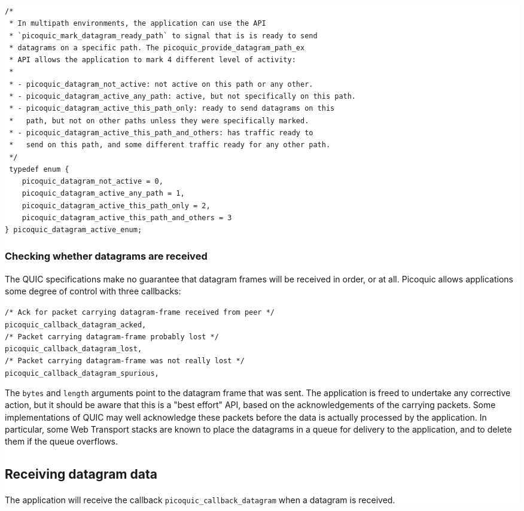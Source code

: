 ~~~
/*
 * In multipath environments, the application can use the API 
 * `picoquic_mark_datagram_ready_path` to signal that is is ready to send
 * datagrams on a specific path. The picoquic_provide_datagram_path_ex
 * API allows the application to mark 4 different level of activity:
 * 
 * - picoquic_datagram_not_active: not active on this path or any other.
 * - picoquic_datagram_active_any_path: active, but not specifically on this path.
 * - picoquic_datagram_active_this_path_only: ready to send datagrams on this
 *   path, but not on other paths unless they were specifically marked.
 * - picoquic_datagram_active_this_path_and_others: has traffic ready to
 *   send on this path, and some different traffic ready for any other path.
 */
 typedef enum {
    picoquic_datagram_not_active = 0,
    picoquic_datagram_active_any_path = 1,
    picoquic_datagram_active_this_path_only = 2,
    picoquic_datagram_active_this_path_and_others = 3
} picoquic_datagram_active_enum;
~~~

### Checking whether datagrams are received

The QUIC specifications make no guarantee that datagram frames will be received in order,
or at all. Picoquic allows applications some degree of control with three callbacks:

~~~
/* Ack for packet carrying datagram-frame received from peer */
picoquic_callback_datagram_acked,
/* Packet carrying datagram-frame probably lost */
picoquic_callback_datagram_lost,
/* Packet carrying datagram-frame was not really lost */
picoquic_callback_datagram_spurious,
~~~

The `bytes` and `length` arguments point to the datagram frame that
was sent. The application is freed to undertake any corrective action,
but it should be aware that this is a "best effort" API, based on
the acknowledgements of the carrying packets. Some implementations
of QUIC may well acknowledge these packets before the data is
actually processed by the application. In particular, some Web Transport
stacks are known to place the datagrams in a queue for delivery to
the application, and to delete them if the queue overflows.

## Receiving datagram data

The application will receive the callback `picoquic_callback_datagram` when a
datagram is received.
